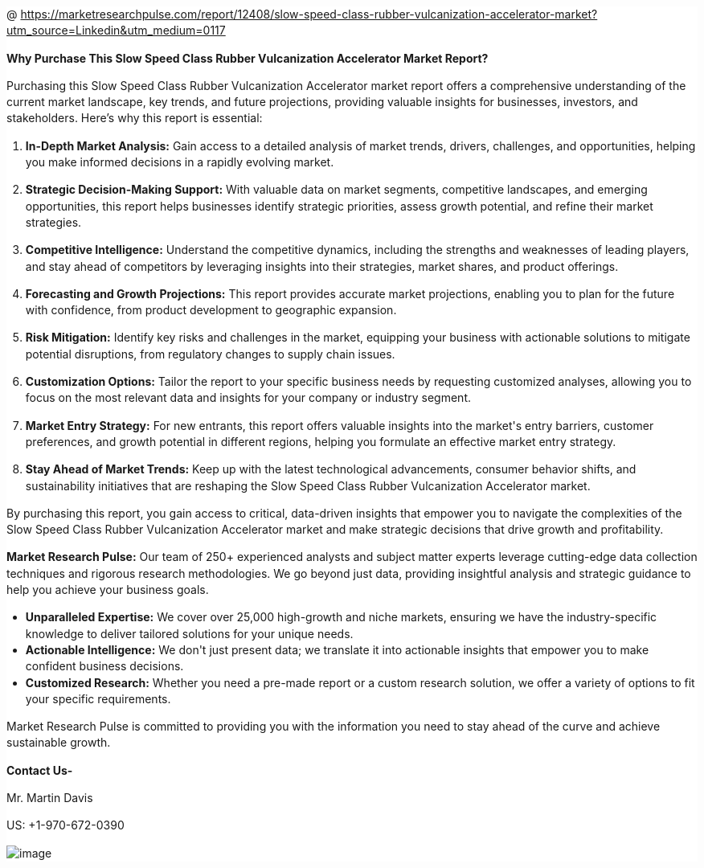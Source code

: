 @&nbsp;<a href="https://marketresearchpulse.com/report/12408/slow-speed-class-rubber-vulcanization-accelerator-market?utm_source=Linkedin&utm_medium=0117">https://marketresearchpulse.com/report/12408/slow-speed-class-rubber-vulcanization-accelerator-market?utm_source=Linkedin&utm_medium=0117</a></strong></p><p><strong>Why Purchase This Slow Speed Class Rubber Vulcanization Accelerator Market Report?</strong></p><p>Purchasing this Slow Speed Class Rubber Vulcanization Accelerator market report offers a comprehensive understanding of the current market landscape, key trends, and future projections, providing valuable insights for businesses, investors, and stakeholders. Here&rsquo;s why this report is essential:</p><ol><li><p><strong>In-Depth Market Analysis:</strong> Gain access to a detailed analysis of market trends, drivers, challenges, and opportunities, helping you make informed decisions in a rapidly evolving market.</p></li><li><p><strong>Strategic Decision-Making Support:</strong> With valuable data on market segments, competitive landscapes, and emerging opportunities, this report helps businesses identify strategic priorities, assess growth potential, and refine their market strategies.</p></li><li><p><strong>Competitive Intelligence:</strong> Understand the competitive dynamics, including the strengths and weaknesses of leading players, and stay ahead of competitors by leveraging insights into their strategies, market shares, and product offerings.</p></li><li><p><strong>Forecasting and Growth Projections:</strong> This report provides accurate market projections, enabling you to plan for the future with confidence, from product development to geographic expansion.</p></li><li><p><strong>Risk Mitigation:</strong> Identify key risks and challenges in the market, equipping your business with actionable solutions to mitigate potential disruptions, from regulatory changes to supply chain issues.</p></li><li><p><strong>Customization Options:</strong> Tailor the report to your specific business needs by requesting customized analyses, allowing you to focus on the most relevant data and insights for your company or industry segment.</p></li><li><p><strong>Market Entry Strategy:</strong> For new entrants, this report offers valuable insights into the market's entry barriers, customer preferences, and growth potential in different regions, helping you formulate an effective market entry strategy.</p></li><li><p><strong>Stay Ahead of Market Trends:</strong> Keep up with the latest technological advancements, consumer behavior shifts, and sustainability initiatives that are reshaping the Slow Speed Class Rubber Vulcanization Accelerator market.</p></li></ol><p>By purchasing this report, you gain access to critical, data-driven insights that empower you to navigate the complexities of the Slow Speed Class Rubber Vulcanization Accelerator market and make strategic decisions that drive growth and profitability.</p><p><strong>Market Research Pulse:</strong>&nbsp;Our team of 250+ experienced analysts and subject matter experts leverage cutting-edge data collection techniques and rigorous research methodologies. We go beyond just data, providing insightful analysis and strategic guidance to help you achieve your business goals.</p><ul><li><strong>Unparalleled Expertise:</strong>&nbsp;We cover over 25,000 high-growth and niche markets, ensuring we have the industry-specific knowledge to deliver tailored solutions for your unique needs.</li><li><strong>Actionable Intelligence:</strong>&nbsp;We don't just present data; we translate it into actionable insights that empower you to make confident business decisions.</li><li><strong>Customized Research:</strong>&nbsp;Whether you need a pre-made report or a custom research solution, we offer a variety of options to fit your specific requirements.</li></ul><p>Market Research Pulse is committed to providing you with the information you need to stay ahead of the curve and achieve sustainable growth.</p><p><strong>Contact Us-</strong></p><p>Mr. Martin Davis</p><p>US: +1-970-672-0390</p>
![image](https://github.com/user-attachments/assets/7a32f78c-542f-43ab-bbfa-8b39f412bd11)
